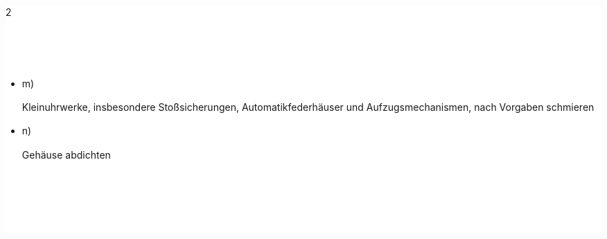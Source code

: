 <td style="border-right: 0.5pt solid ; border-bottom: 0.5pt solid ; " align="center" valign="top" charoff="50">

2

</td>

<td style="border-right: 0.5pt solid ; border-bottom: 0.5pt solid ; " align="center" valign="top" charoff="50">

 

</td>

<td style="border-bottom: 0.5pt solid ; " align="center" valign="top" charoff="50">

 

</td>

</tr>

<tr>

<td style="border-right: 0.5pt solid ; border-bottom: 0.5pt solid ; " align="left" valign="top" charoff="50">

  - m)
    
    <div style="">
    
    Kleinuhrwerke, insbesondere Stoßsicherungen, Automatikfederhäuser
    und Aufzugsmechanismen, nach Vorgaben schmieren
    
    </div>

  - n)
    
    <div style="">
    
    Gehäuse abdichten
    
    </div>

</td>

<td style="border-right: 0.5pt solid ; border-bottom: 0.5pt solid ; " align="center" valign="top" charoff="50">

 

</td>

<td style="border-right: 0.5pt solid ; border-bottom: 0.5pt solid ; " align="center" valign="top" charoff="50">

 

</td>

<td style="border-right: 0.5pt solid ; border-bottom: 0.5pt solid ; " align="center" valign="top" charoff="50">

 

</td>

